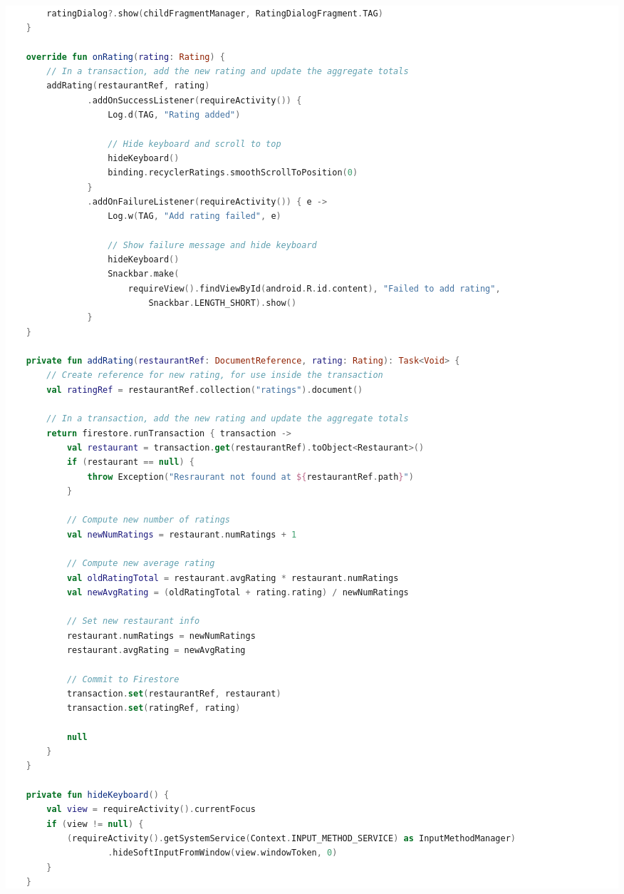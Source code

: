 ```kotlin
        ratingDialog?.show(childFragmentManager, RatingDialogFragment.TAG)
    }

    override fun onRating(rating: Rating) {
        // In a transaction, add the new rating and update the aggregate totals
        addRating(restaurantRef, rating)
                .addOnSuccessListener(requireActivity()) {
                    Log.d(TAG, "Rating added")

                    // Hide keyboard and scroll to top
                    hideKeyboard()
                    binding.recyclerRatings.smoothScrollToPosition(0)
                }
                .addOnFailureListener(requireActivity()) { e ->
                    Log.w(TAG, "Add rating failed", e)

                    // Show failure message and hide keyboard
                    hideKeyboard()
                    Snackbar.make(
                        requireView().findViewById(android.R.id.content), "Failed to add rating",
                            Snackbar.LENGTH_SHORT).show()
                }
    }

    private fun addRating(restaurantRef: DocumentReference, rating: Rating): Task<Void> {
        // Create reference for new rating, for use inside the transaction
        val ratingRef = restaurantRef.collection("ratings").document()

        // In a transaction, add the new rating and update the aggregate totals
        return firestore.runTransaction { transaction ->
            val restaurant = transaction.get(restaurantRef).toObject<Restaurant>()
            if (restaurant == null) {
                throw Exception("Resraurant not found at ${restaurantRef.path}")
            }

            // Compute new number of ratings
            val newNumRatings = restaurant.numRatings + 1

            // Compute new average rating
            val oldRatingTotal = restaurant.avgRating * restaurant.numRatings
            val newAvgRating = (oldRatingTotal + rating.rating) / newNumRatings

            // Set new restaurant info
            restaurant.numRatings = newNumRatings
            restaurant.avgRating = newAvgRating

            // Commit to Firestore
            transaction.set(restaurantRef, restaurant)
            transaction.set(ratingRef, rating)

            null
        }
    }

    private fun hideKeyboard() {
        val view = requireActivity().currentFocus
        if (view != null) {
            (requireActivity().getSystemService(Context.INPUT_METHOD_SERVICE) as InputMethodManager)
                    .hideSoftInputFromWindow(view.windowToken, 0)
        }
    }

```